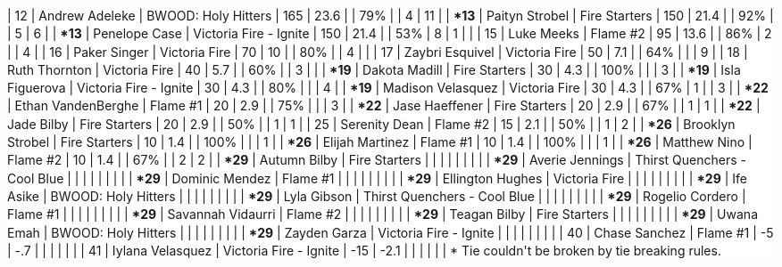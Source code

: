 | 12 | Andrew Adeleke | BWOOD: Holy Hitters | 165 | 23.6 |  | 79% |  | 4 | 11 |
| **\*13** | Paityn Strobel | Fire Starters | 150 | 21.4 |  | 92% |  | 5 | 6 |
| **\*13** | Penelope Case | Victoria Fire - Ignite | 150 | 21.4 |  | 53% | 8 | 1 |  |
| 15 | Luke Meeks | Flame #2 | 95 | 13.6 |  | 86% | 2 |  | 4 |
| 16 | Paker Singer | Victoria Fire | 70 | 10 |  | 80% |  | 4 |  |
| 17 | Zaybri Esquivel | Victoria Fire | 50 | 7.1 |  | 64% |  |  | 9 |
| 18 | Ruth Thornton | Victoria Fire | 40 | 5.7 |  | 60% |  | 3 |  |
| **\*19** | Dakota Madill | Fire Starters | 30 | 4.3 |  | 100% |  |  | 3 |
| **\*19** | Isla Figuerova | Victoria Fire - Ignite | 30 | 4.3 |  | 80% |  |  | 4 |
| **\*19** | Madison Velasquez | Victoria Fire | 30 | 4.3 |  | 67% | 1 |  | 3 |
| **\*22** | Ethan VandenBerghe | Flame #1 | 20 | 2.9 |  | 75% |  |  | 3 |
| **\*22** | Jase Haeffener | Fire Starters | 20 | 2.9 |  | 67% |  | 1 | 1 |
| **\*22** | Jade Bilby | Fire Starters | 20 | 2.9 |  | 50% |  | 1 | 1 |
| 25 | Serenity Dean | Flame #2 | 15 | 2.1 |  | 50% |  | 1 | 2 |
| **\*26** | Brooklyn Strobel | Fire Starters | 10 | 1.4 |  | 100% |  |  | 1 |
| **\*26** | Elijah Martinez | Flame #1 | 10 | 1.4 |  | 100% |  |  | 1 |
| **\*26** | Matthew Nino | Flame #2 | 10 | 1.4 |  | 67% |  | 2 | 2 |
| **\*29** | Autumn Bilby | Fire Starters |  |  |  |  |  |  |  |
| **\*29** | Averie Jennings | Thirst Quenchers - Cool Blue |  |  |  |  |  |  |  |
| **\*29** | Dominic Mendez | Flame #1 |  |  |  |  |  |  |  |
| **\*29** | Ellington Hughes | Victoria Fire |  |  |  |  |  |  |  |
| **\*29** | Ife Asike | BWOOD: Holy Hitters |  |  |  |  |  |  |  |
| **\*29** | Lyla Gibson | Thirst Quenchers - Cool Blue |  |  |  |  |  |  |  |
| **\*29** | Rogelio Cordero | Flame #1 |  |  |  |  |  |  |  |
| **\*29** | Savannah Vidaurri | Flame #2 |  |  |  |  |  |  |  |
| **\*29** | Teagan Bilby | Fire Starters |  |  |  |  |  |  |  |
| **\*29** | Uwana Emah | BWOOD: Holy Hitters |  |  |  |  |  |  |  |
| **\*29** | Zayden Garza | Victoria Fire - Ignite |  |  |  |  |  |  |  |
| 40 | Chase Sanchez | Flame #1 | -5 | -.7 |  |  |  |  |  |
| 41 | Iylana Velasquez | Victoria Fire - Ignite | -15 | -2.1 |  |  |  |  |  |
\* Tie couldn't be broken by tie breaking rules.
